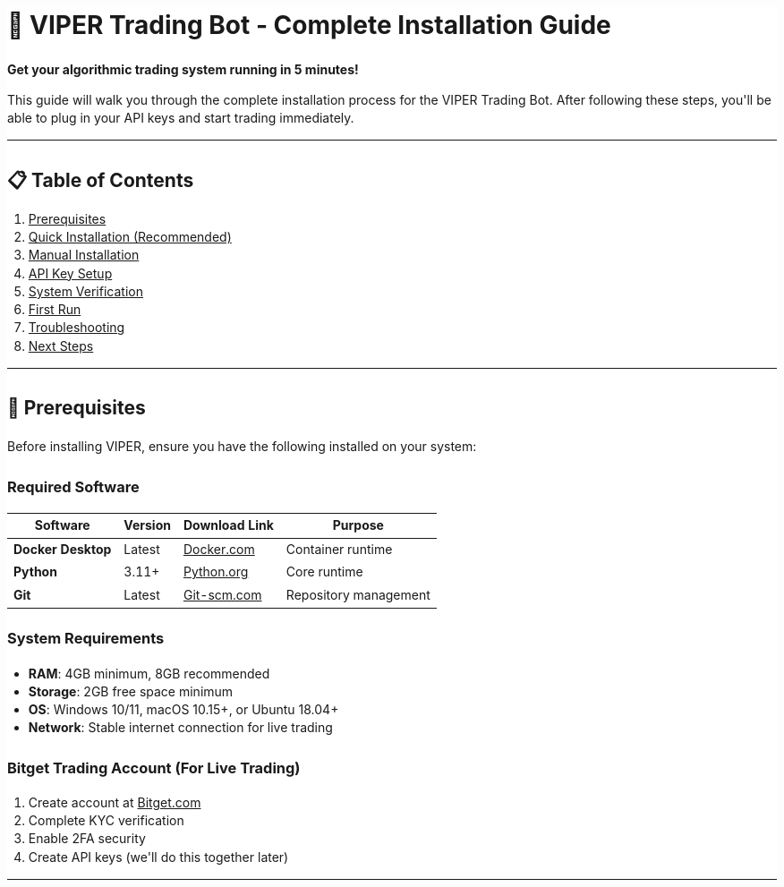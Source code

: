 # 🚀 VIPER Trading Bot - Complete Installation Guide

**Get your algorithmic trading system running in 5 minutes!**

This guide will walk you through the complete installation process for the VIPER Trading Bot. After following these steps, you'll be able to plug in your API keys and start trading immediately.

---

## 📋 Table of Contents

1. [Prerequisites](#-prerequisites)
2. [Quick Installation (Recommended)](#-quick-installation-recommended)
3. [Manual Installation](#-manual-installation)
4. [API Key Setup](#-api-key-setup)
5. [System Verification](#-system-verification)
6. [First Run](#-first-run)
7. [Troubleshooting](#-troubleshooting)
8. [Next Steps](#-next-steps)

---

## 🔧 Prerequisites

Before installing VIPER, ensure you have the following installed on your system:

### Required Software

| Software | Version | Download Link | Purpose |
|----------|---------|---------------|---------|
| **Docker Desktop** | Latest | [Docker.com](https://www.docker.com/products/docker-desktop/) | Container runtime |
| **Python** | 3.11+ | [Python.org](https://www.python.org/downloads/) | Core runtime |
| **Git** | Latest | [Git-scm.com](https://git-scm.com/downloads) | Repository management |

### System Requirements

- **RAM**: 4GB minimum, 8GB recommended
- **Storage**: 2GB free space minimum
- **OS**: Windows 10/11, macOS 10.15+, or Ubuntu 18.04+
- **Network**: Stable internet connection for live trading

### Bitget Trading Account (For Live Trading)

1. Create account at [Bitget.com](https://www.bitget.com/)
2. Complete KYC verification
3. Enable 2FA security
4. Create API keys (we'll do this together later)

---
